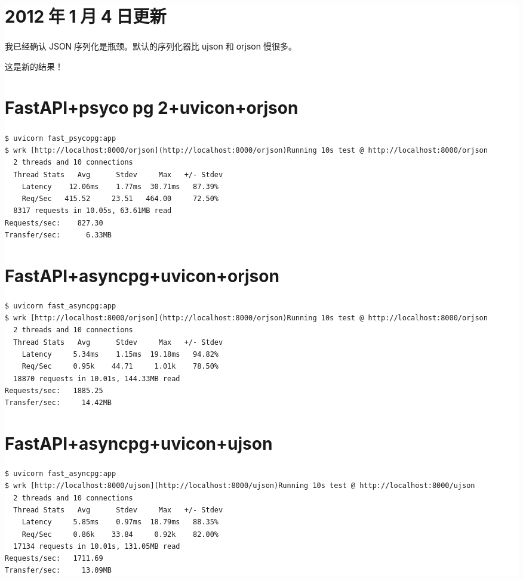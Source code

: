 # 2012 年 1 月 4 日更新

我已经确认 JSON 序列化是瓶颈。默认的序列化器比 ujson 和 orjson 慢很多。

这是新的结果！

# FastAPI+psyco pg 2+uvicon+orjson

```
$ uvicorn fast_psycopg:app
$ wrk [http://localhost:8000/orjson](http://localhost:8000/orjson)Running 10s test @ http://localhost:8000/orjson
  2 threads and 10 connections
  Thread Stats   Avg      Stdev     Max   +/- Stdev
    Latency    12.06ms    1.77ms  30.71ms   87.39%
    Req/Sec   415.52     23.51   464.00     72.50%
  8317 requests in 10.05s, 63.61MB read
Requests/sec:    827.30
Transfer/sec:      6.33MB
```

# FastAPI+asyncpg+uvicon+orjson

```
$ uvicorn fast_asyncpg:app
$ wrk [http://localhost:8000/orjson](http://localhost:8000/orjson)Running 10s test @ http://localhost:8000/orjson
  2 threads and 10 connections
  Thread Stats   Avg      Stdev     Max   +/- Stdev
    Latency     5.34ms    1.15ms  19.18ms   94.82%
    Req/Sec     0.95k    44.71     1.01k    78.50%
  18870 requests in 10.01s, 144.33MB read
Requests/sec:   1885.25
Transfer/sec:     14.42MB
```

# FastAPI+asyncpg+uvicon+ujson

```
$ uvicorn fast_asyncpg:app
$ wrk [http://localhost:8000/ujson](http://localhost:8000/ujson)Running 10s test @ http://localhost:8000/ujson
  2 threads and 10 connections
  Thread Stats   Avg      Stdev     Max   +/- Stdev
    Latency     5.85ms    0.97ms  18.79ms   88.35%
    Req/Sec     0.86k    33.84     0.92k    82.00%
  17134 requests in 10.01s, 131.05MB read
Requests/sec:   1711.69
Transfer/sec:     13.09MB
```
